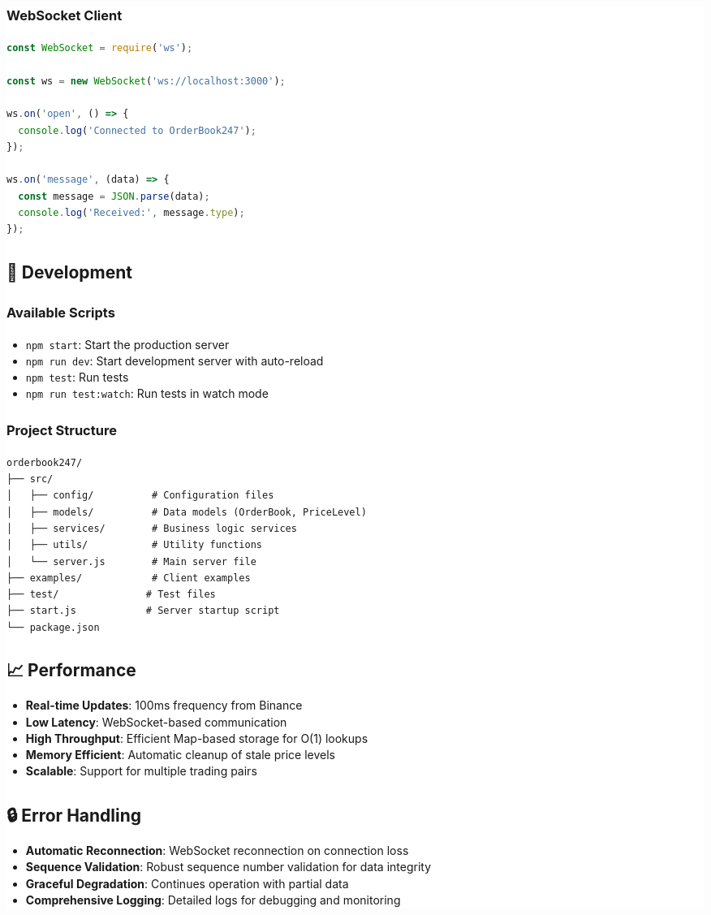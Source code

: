 ### WebSocket Client
```javascript
const WebSocket = require('ws');

const ws = new WebSocket('ws://localhost:3000');

ws.on('open', () => {
  console.log('Connected to OrderBook247');
});

ws.on('message', (data) => {
  const message = JSON.parse(data);
  console.log('Received:', message.type);
});
```

## 🔧 Development

### Available Scripts
- `npm start`: Start the production server
- `npm run dev`: Start development server with auto-reload
- `npm test`: Run tests
- `npm run test:watch`: Run tests in watch mode

### Project Structure
```
orderbook247/
├── src/
│   ├── config/          # Configuration files
│   ├── models/          # Data models (OrderBook, PriceLevel)
│   ├── services/        # Business logic services
│   ├── utils/           # Utility functions
│   └── server.js        # Main server file
├── examples/            # Client examples
├── test/               # Test files
├── start.js            # Server startup script
└── package.json
```

## 📈 Performance

- **Real-time Updates**: 100ms frequency from Binance
- **Low Latency**: WebSocket-based communication
- **High Throughput**: Efficient Map-based storage for O(1) lookups
- **Memory Efficient**: Automatic cleanup of stale price levels
- **Scalable**: Support for multiple trading pairs

## 🔒 Error Handling

- **Automatic Reconnection**: WebSocket reconnection on connection loss
- **Sequence Validation**: Robust sequence number validation for data integrity
- **Graceful Degradation**: Continues operation with partial data
- **Comprehensive Logging**: Detailed logs for debugging and monitoring
